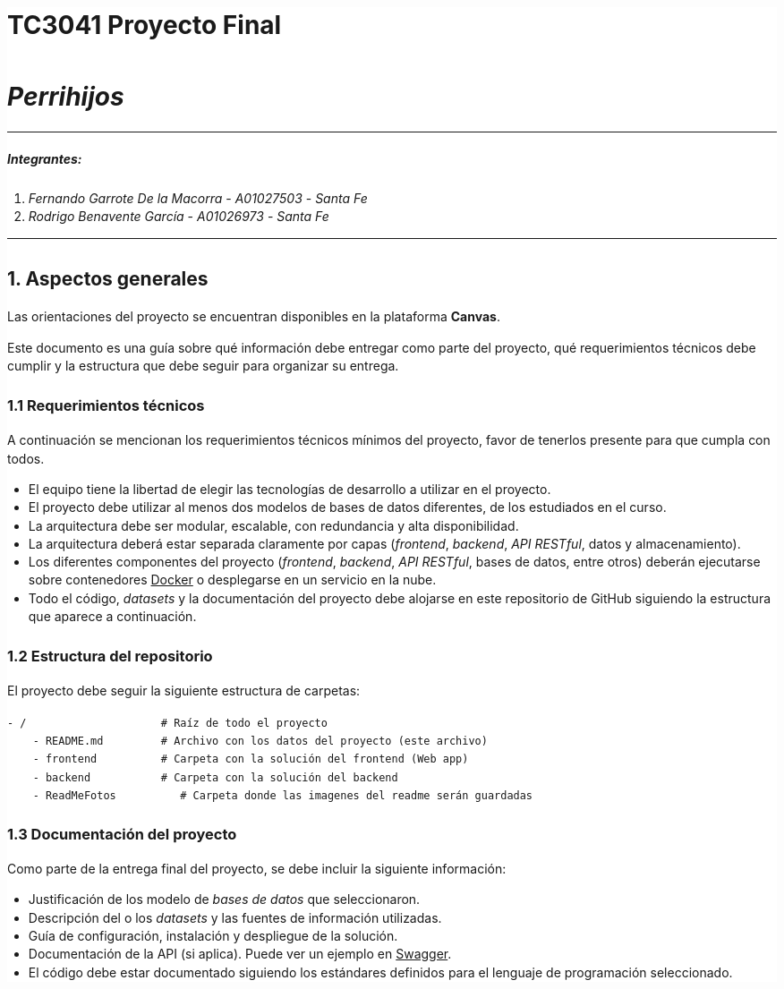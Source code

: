 # TC3041 Proyecto Final

# *Perrihijos*
---

##### Integrantes:
1. *Fernando Garrote De la Macorra* - *A01027503* - *Santa Fe*
2. *Rodrigo Benavente García* - *A01026973* - *Santa Fe*

---
## 1. Aspectos generales

Las orientaciones del proyecto se encuentran disponibles en la plataforma **Canvas**.

Este documento es una guía sobre qué información debe entregar como parte del proyecto, qué requerimientos técnicos debe cumplir y la estructura que debe seguir para organizar su entrega.

### 1.1 Requerimientos técnicos

A continuación se mencionan los requerimientos técnicos mínimos del proyecto, favor de tenerlos presente para que cumpla con todos.

* El equipo tiene la libertad de elegir las tecnologías de desarrollo a utilizar en el proyecto.
* El proyecto debe utilizar al menos dos modelos de bases de datos diferentes, de los estudiados en el curso.
* La arquitectura debe ser modular, escalable, con redundancia y alta disponibilidad.
* La arquitectura deberá estar separada claramente por capas (*frontend*, *backend*, *API RESTful*, datos y almacenamiento).
* Los diferentes componentes del proyecto (*frontend*, *backend*, *API RESTful*, bases de datos, entre otros) deberán ejecutarse sobre contenedores [Docker](https://www.docker.com/) o desplegarse en un servicio en la nube.
* Todo el código, *datasets* y la documentación del proyecto debe alojarse en este repositorio de GitHub siguiendo la estructura que aparece a continuación.

### 1.2 Estructura del repositorio
El proyecto debe seguir la siguiente estructura de carpetas:
```
- / 			        # Raíz de todo el proyecto
    - README.md			# Archivo con los datos del proyecto (este archivo)
    - frontend			# Carpeta con la solución del frontend (Web app)
    - backend			# Carpeta con la solución del backend
    - ReadMeFotos          # Carpeta donde las imagenes del readme serán guardadas
```

### 1.3 Documentación  del proyecto


Como parte de la entrega final del proyecto, se debe incluir la siguiente información:

* Justificación de los modelo de *bases de datos* que seleccionaron.
* Descripción del o los *datasets* y las fuentes de información utilizadas.
* Guía de configuración, instalación y despliegue de la solución.
* Documentación de la API (si aplica). Puede ver un ejemplo en [Swagger](https://swagger.io/). 
* El código debe estar documentado siguiendo los estándares definidos para el lenguaje de programación seleccionado.
